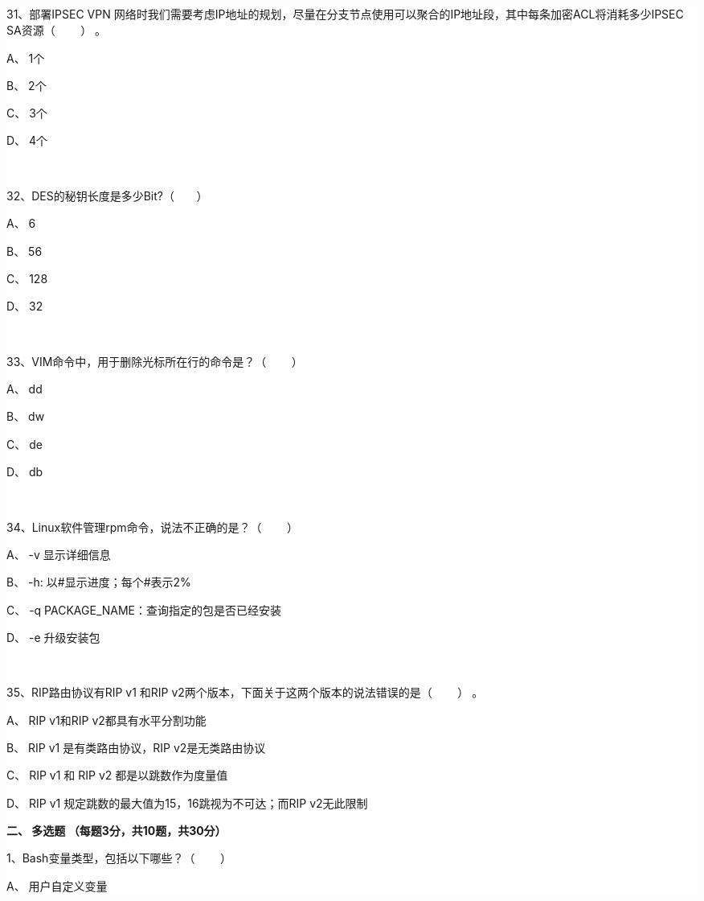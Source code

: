 
31、部署IPSEC VPN
网络时我们需要考虑IP地址的规划，尽量在分支节点使用可以聚合的IP地址段，其中每条加密ACL将消耗多少IPSEC
SA资源（        ） 。

A、 1个

B、 2个

C、 3个

D、 4个

 

32、DES的秘钥长度是多少Bit?（       ）

A、 6

B、 56

C、 128

D、 32

 

33、VIM命令中，用于删除光标所在行的命令是？（        ）

A、 dd

B、 dw

C、 de

D、 db

 

34、Linux软件管理rpm命令，说法不正确的是？（        ）

A、 -v 显示详细信息

B、 -h: 以#显示进度；每个#表示2%

C、 -q PACKAGE_NAME：查询指定的包是否已经安装

D、 -e 升级安装包

 

35、RIP路由协议有RIP v1 和RIP
v2两个版本，下面关于这两个版本的说法错误的是（        ） 。

A、 RIP v1和RIP v2都具有水平分割功能

B、 RIP v1 是有类路由协议，RIP v2是无类路由协议

C、 RIP v1 和 RIP v2 都是以跳数作为度量值

D、 RIP v1 规定跳数的最大值为15，16跳视为不可达；而RIP v2无此限制

**二、 多选题 （每题3分，共10题，共30分）**

1、Bash变量类型，包括以下哪些？（        ）

A、 用户自定义变量
